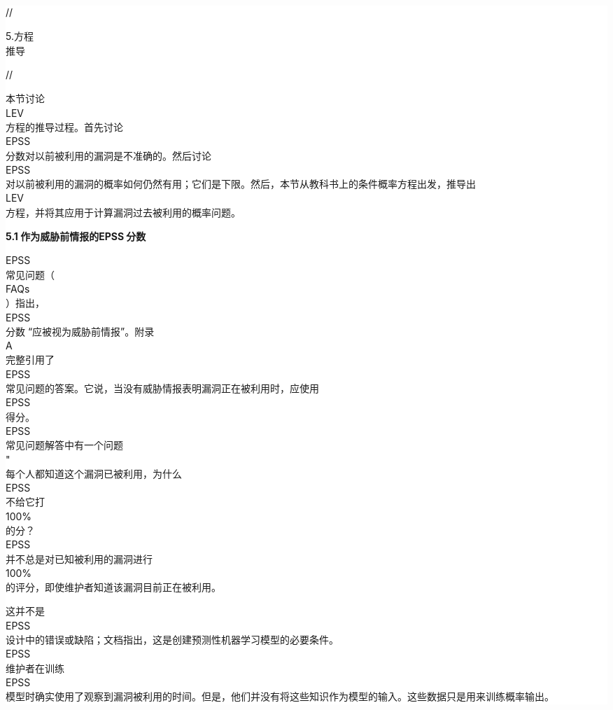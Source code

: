 #   
  
//  
  
5.方程  
推导  
  
//  
  
  
本节讨论  
LEV   
方程的推导过程。首先讨论  
EPSS   
分数对以前被利用的漏洞是不准确的。然后讨论  
EPSS  
对以前被利用的漏洞的概率如何仍然有用；它们是下限。然后，本节从教科书上的条件概率方程出发，推导出  
LEV   
方程，并将其应用于计算漏洞过去被利用的概率问题。  
  
**5.1 作为威胁前情报的EPSS 分数**  
  
  
  
EPSS   
常见问题（  
FAQs  
）指出，  
EPSS  
分数 “应被视为威胁前情报”。附录   
A  
完整引用了  
EPSS  
常见问题的答案。它说，当没有威胁情报表明漏洞正在被利用时，应使用  
EPSS   
得分。  
EPSS  
常见问题解答中有一个问题  
"  
每个人都知道这个漏洞已被利用，为什么  
EPSS   
不给它打  
100%  
的分？  
EPSS  
并不总是对已知被利用的漏洞进行  
100%   
的评分，即使维护者知道该漏洞目前正在被利用。  
  
这并不是  
EPSS  
设计中的错误或缺陷；文档指出，这是创建预测性机器学习模型的必要条件。  
EPSS  
维护者在训练  
EPSS  
模型时确实使用了观察到漏洞被利用的时间。但是，他们并没有将这些知识作为模型的输入。这些数据只是用来训练概率输出。  
  